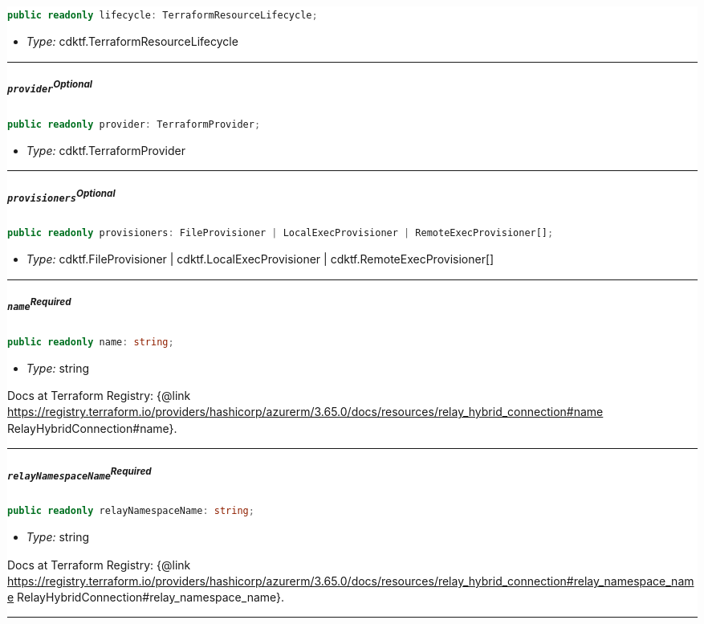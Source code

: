 ```typescript
public readonly lifecycle: TerraformResourceLifecycle;
```

- *Type:* cdktf.TerraformResourceLifecycle

---

##### `provider`<sup>Optional</sup> <a name="provider" id="@cdktf/provider-azurerm.relayHybridConnection.RelayHybridConnectionConfig.property.provider"></a>

```typescript
public readonly provider: TerraformProvider;
```

- *Type:* cdktf.TerraformProvider

---

##### `provisioners`<sup>Optional</sup> <a name="provisioners" id="@cdktf/provider-azurerm.relayHybridConnection.RelayHybridConnectionConfig.property.provisioners"></a>

```typescript
public readonly provisioners: FileProvisioner | LocalExecProvisioner | RemoteExecProvisioner[];
```

- *Type:* cdktf.FileProvisioner | cdktf.LocalExecProvisioner | cdktf.RemoteExecProvisioner[]

---

##### `name`<sup>Required</sup> <a name="name" id="@cdktf/provider-azurerm.relayHybridConnection.RelayHybridConnectionConfig.property.name"></a>

```typescript
public readonly name: string;
```

- *Type:* string

Docs at Terraform Registry: {@link https://registry.terraform.io/providers/hashicorp/azurerm/3.65.0/docs/resources/relay_hybrid_connection#name RelayHybridConnection#name}.

---

##### `relayNamespaceName`<sup>Required</sup> <a name="relayNamespaceName" id="@cdktf/provider-azurerm.relayHybridConnection.RelayHybridConnectionConfig.property.relayNamespaceName"></a>

```typescript
public readonly relayNamespaceName: string;
```

- *Type:* string

Docs at Terraform Registry: {@link https://registry.terraform.io/providers/hashicorp/azurerm/3.65.0/docs/resources/relay_hybrid_connection#relay_namespace_name RelayHybridConnection#relay_namespace_name}.

---